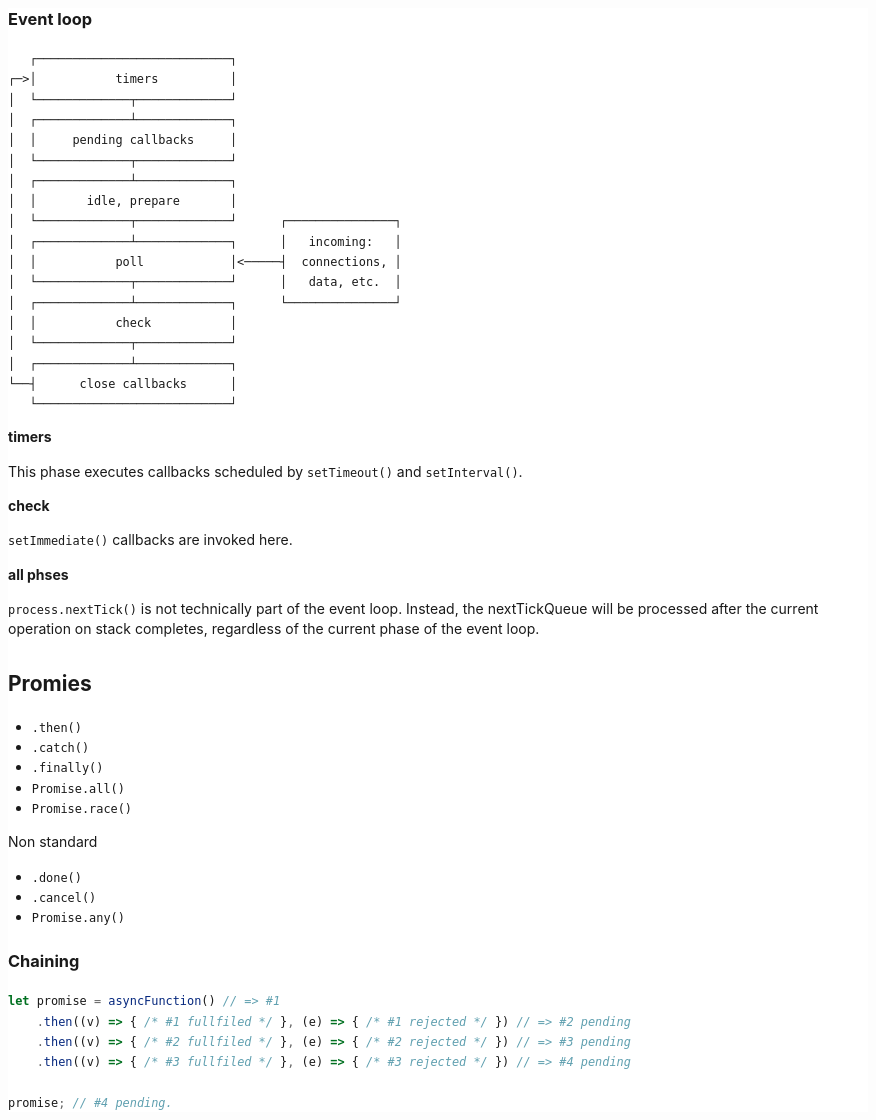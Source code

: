 ### Event loop
```
   ┌───────────────────────────┐
┌─>│           timers          │
│  └─────────────┬─────────────┘
│  ┌─────────────┴─────────────┐
│  │     pending callbacks     │
│  └─────────────┬─────────────┘
│  ┌─────────────┴─────────────┐
│  │       idle, prepare       │
│  └─────────────┬─────────────┘      ┌───────────────┐
│  ┌─────────────┴─────────────┐      │   incoming:   │
│  │           poll            │<─────┤  connections, │
│  └─────────────┬─────────────┘      │   data, etc.  │
│  ┌─────────────┴─────────────┐      └───────────────┘
│  │           check           │
│  └─────────────┬─────────────┘
│  ┌─────────────┴─────────────┐
└──┤      close callbacks      │
   └───────────────────────────┘
```
**timers**

This phase executes callbacks scheduled by `setTimeout()` and `setInterval()`.

**check**

`setImmediate()` callbacks are invoked here.

**all phses**

`process.nextTick()` is not technically part of the event loop. Instead, the nextTickQueue will be processed after the current operation on stack completes, regardless of the current phase of the event loop.

## Promies
- `.then()`
- `.catch()`
- `.finally()`
- `Promise.all()`
- `Promise.race()`

Non standard
- `.done()`
- `.cancel()`
- `Promise.any()`

### Chaining
```js
let promise = asyncFunction() // => #1
    .then((v) => { /* #1 fullfiled */ }, (e) => { /* #1 rejected */ }) // => #2 pending
    .then((v) => { /* #2 fullfiled */ }, (e) => { /* #2 rejected */ }) // => #3 pending
    .then((v) => { /* #3 fullfiled */ }, (e) => { /* #3 rejected */ }) // => #4 pending

promise; // #4 pending.
```
